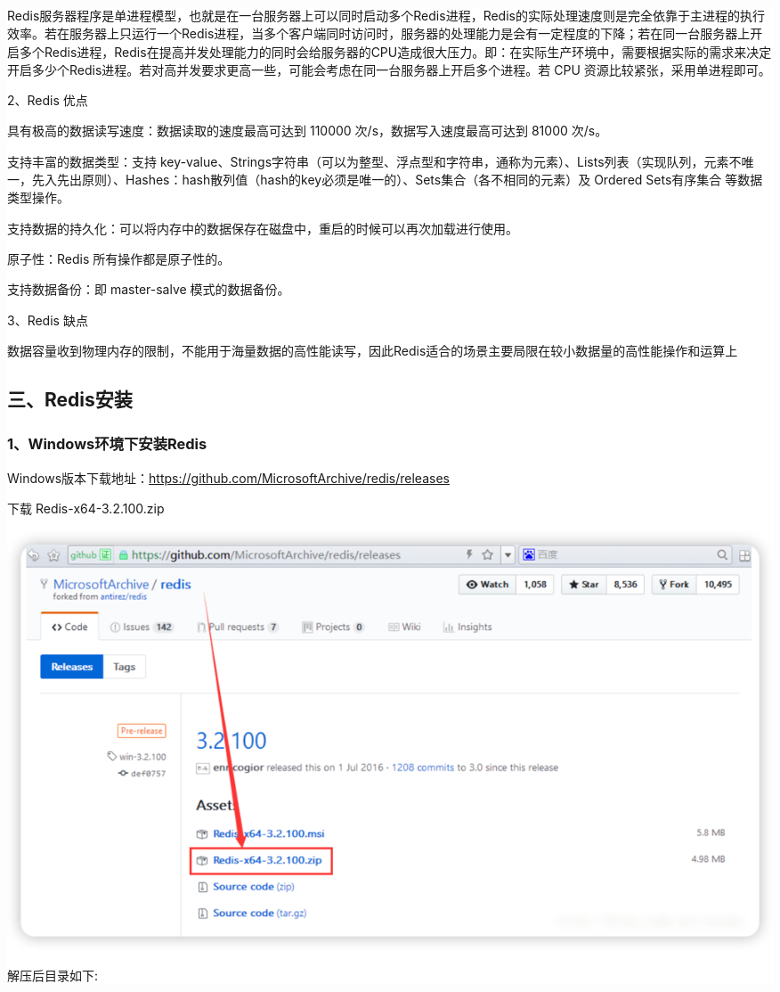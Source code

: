 Redis服务器程序是单进程模型，也就是在一台服务器上可以同时启动多个Redis进程，Redis的实际处理速度则是完全依靠于主进程的执行效率。若在服务器上只运行一个Redis进程，当多个客户端同时访问时，服务器的处理能力是会有一定程度的下降；若在同一台服务器上开启多个Redis进程，Redis在提高并发处理能力的同时会给服务器的CPU造成很大压力。即：在实际生产环境中，需要根据实际的需求来决定开启多少个Redis进程。若对高并发要求更高一些，可能会考虑在同一台服务器上开启多个进程。若 CPU 资源比较紧张，采用单进程即可。

2、Redis 优点

具有极高的数据读写速度：数据读取的速度最高可达到 110000 次/s，数据写入速度最高可达到 81000 次/s。

支持丰富的数据类型：支持 key-value、Strings字符串（可以为整型、浮点型和字符串，通称为元素）、Lists列表（实现队列，元素不唯一，先入先出原则）、Hashes：hash散列值（hash的key必须是唯一的）、Sets集合（各不相同的元素）及 Ordered Sets有序集合 等数据类型操作。

支持数据的持久化：可以将内存中的数据保存在磁盘中，重启的时候可以再次加载进行使用。

原子性：Redis 所有操作都是原子性的。

支持数据备份：即 master-salve 模式的数据备份。

3、Redis 缺点

数据容量收到物理内存的限制，不能用于海量数据的高性能读写，因此Redis适合的场景主要局限在较小数据量的高性能操作和运算上
## 三、Redis安装
### 1、Windows环境下安装Redis
Windows版本下载地址：https://github.com/MicrosoftArchive/redis/releases

下载 Redis-x64-3.2.100.zip

![media/17297671677548/img_17.png](images/media/17297671677548/img_17.png)

解压后目录如下:
